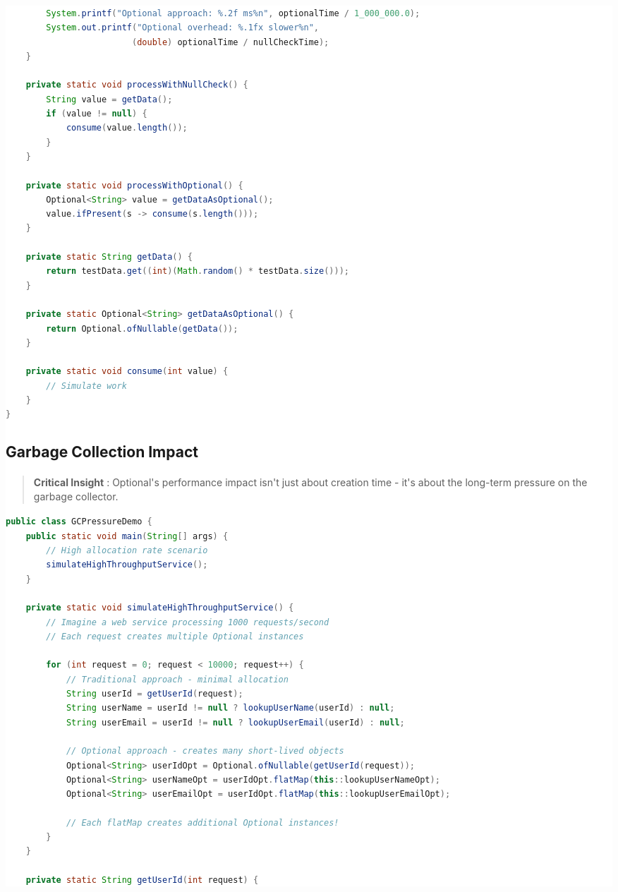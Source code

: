 ```java
        System.printf("Optional approach: %.2f ms%n", optionalTime / 1_000_000.0);
        System.out.printf("Optional overhead: %.1fx slower%n", 
                         (double) optionalTime / nullCheckTime);
    }
  
    private static void processWithNullCheck() {
        String value = getData();
        if (value != null) {
            consume(value.length());
        }
    }
  
    private static void processWithOptional() {
        Optional<String> value = getDataAsOptional();
        value.ifPresent(s -> consume(s.length()));
    }
  
    private static String getData() {
        return testData.get((int)(Math.random() * testData.size()));
    }
  
    private static Optional<String> getDataAsOptional() {
        return Optional.ofNullable(getData());
    }
  
    private static void consume(int value) {
        // Simulate work
    }
}
```

## Garbage Collection Impact

> **Critical Insight** : Optional's performance impact isn't just about creation time - it's about the long-term pressure on the garbage collector.

```java
public class GCPressureDemo {
    public static void main(String[] args) {
        // High allocation rate scenario
        simulateHighThroughputService();
    }
  
    private static void simulateHighThroughputService() {
        // Imagine a web service processing 1000 requests/second
        // Each request creates multiple Optional instances
      
        for (int request = 0; request < 10000; request++) {
            // Traditional approach - minimal allocation
            String userId = getUserId(request);
            String userName = userId != null ? lookupUserName(userId) : null;
            String userEmail = userId != null ? lookupUserEmail(userId) : null;
          
            // Optional approach - creates many short-lived objects
            Optional<String> userIdOpt = Optional.ofNullable(getUserId(request));
            Optional<String> userNameOpt = userIdOpt.flatMap(this::lookupUserNameOpt);
            Optional<String> userEmailOpt = userIdOpt.flatMap(this::lookupUserEmailOpt);
          
            // Each flatMap creates additional Optional instances!
        }
    }
  
    private static String getUserId(int request) {
```